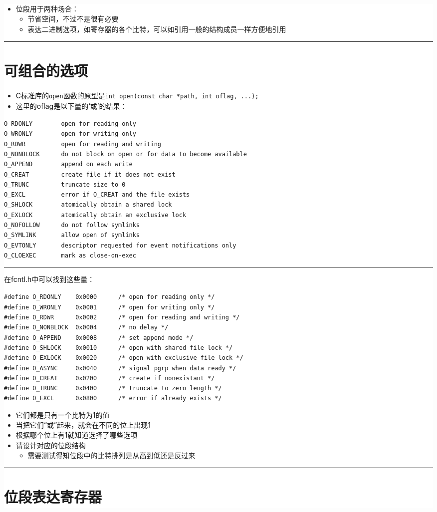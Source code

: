 * 位段用于两种场合：
	* 节省空间，不过不是很有必要
	* 表达二进制选项，如寄存器的各个比特，可以如引用一般的结构成员一样方便地引用

---

# 可组合的选项

* C标准库的`open`函数的原型是`int open(const char *path, int oflag, ...);`
* 这里的oflag是以下量的‘或’的结果：
```
O_RDONLY        open for reading only
O_WRONLY        open for writing only
O_RDWR          open for reading and writing
O_NONBLOCK      do not block on open or for data to become available
O_APPEND        append on each write
O_CREAT         create file if it does not exist
O_TRUNC         truncate size to 0
O_EXCL          error if O_CREAT and the file exists
O_SHLOCK        atomically obtain a shared lock
O_EXLOCK        atomically obtain an exclusive lock
O_NOFOLLOW      do not follow symlinks
O_SYMLINK       allow open of symlinks
O_EVTONLY       descriptor requested for event notifications only
O_CLOEXEC       mark as close-on-exec
```
---

在fcntl.h中可以找到这些量：
```
#define	O_RDONLY	0x0000		/* open for reading only */
#define	O_WRONLY	0x0001		/* open for writing only */
#define	O_RDWR		0x0002		/* open for reading and writing */
#define	O_NONBLOCK	0x0004		/* no delay */
#define	O_APPEND	0x0008		/* set append mode */
#define	O_SHLOCK	0x0010		/* open with shared file lock */
#define	O_EXLOCK	0x0020		/* open with exclusive file lock */
#define	O_ASYNC		0x0040		/* signal pgrp when data ready */
#define	O_CREAT		0x0200		/* create if nonexistant */
#define	O_TRUNC		0x0400		/* truncate to zero length */
#define	O_EXCL		0x0800		/* error if already exists */
```
* 它们都是只有一个比特为1的值
* 当把它们“或”起来，就会在不同的位上出现1
* 根据哪个位上有1就知道选择了哪些选项
* 请设计对应的位段结构
	* 需要测试得知位段中的比特排列是从高到低还是反过来

---

# 位段表达寄存器
